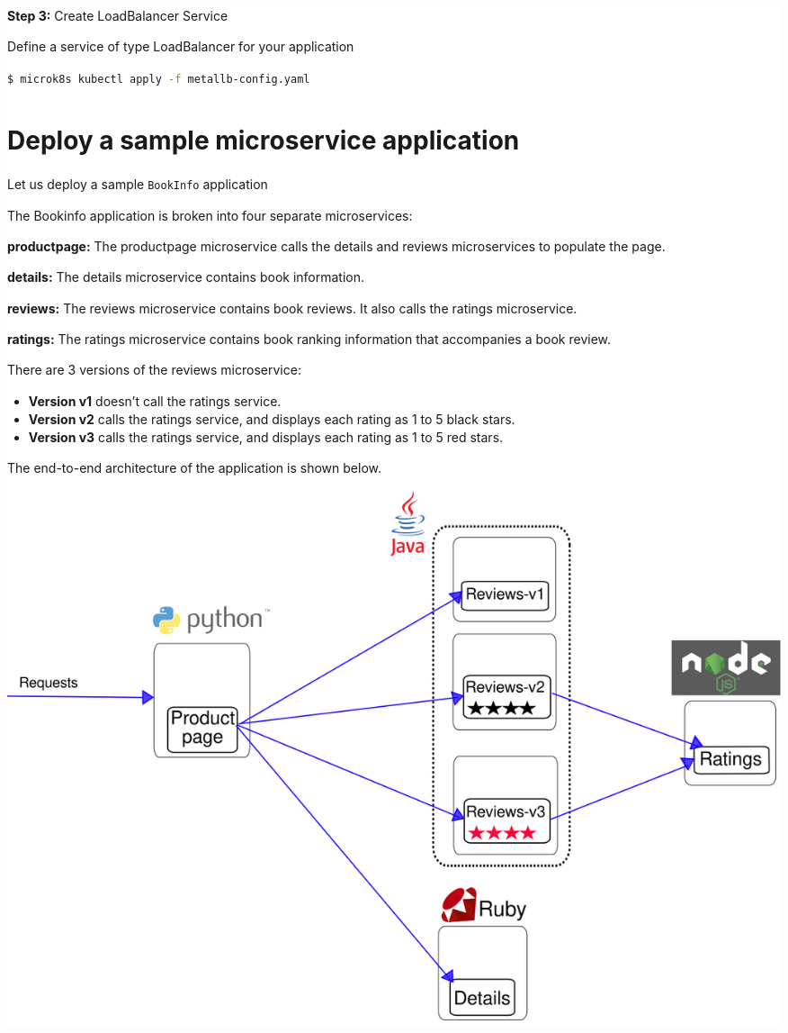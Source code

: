 **Step 3:** Create LoadBalancer Service

Define a service of type LoadBalancer for your application

```bash +@Output
$ microk8s kubectl apply -f metallb-config.yaml
```

# Deploy a sample microservice application 

Let us deploy a sample `BookInfo` application

The Bookinfo application is broken into four separate microservices:

**productpage:** The productpage microservice calls the details and reviews microservices to populate the page.

**details:** The details microservice contains book information.

**reviews:** The reviews microservice contains book reviews. It also calls the ratings microservice.

**ratings:** The ratings microservice contains book ranking information that accompanies a book review.

There are 3 versions of the reviews microservice:

- **Version v1** doesn’t call the ratings service.
- **Version v2** calls the ratings service, and displays each rating as 1 to 5 black stars.
- **Version v3** calls the ratings service, and displays each rating as 1 to 5 red stars.

The end-to-end architecture of the application is shown below.

![](images/bookinginfoapp.svg)
